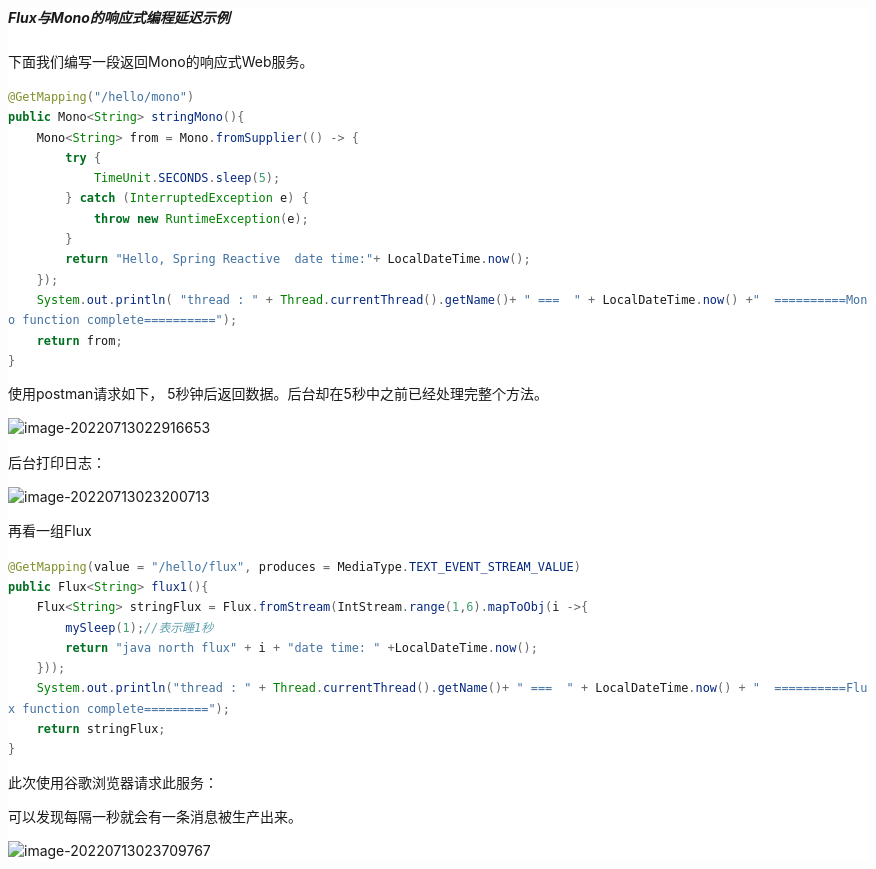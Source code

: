 

##### Flux与Mono的响应式编程延迟示例

下面我们编写一段返回Mono的响应式Web服务。

```java
@GetMapping("/hello/mono")
public Mono<String> stringMono(){
    Mono<String> from = Mono.fromSupplier(() -> {
        try {
            TimeUnit.SECONDS.sleep(5);
        } catch (InterruptedException e) {
            throw new RuntimeException(e);
        }
        return "Hello, Spring Reactive  date time:"+ LocalDateTime.now();
    });
    System.out.println( "thread : " + Thread.currentThread().getName()+ " ===  " + LocalDateTime.now() +"  ==========Mono function complete==========");
    return from;
}
```



使用postman请求如下， 5秒钟后返回数据。后台却在5秒中之前已经处理完整个方法。

![image-20220713022916653](https://www.javanorth.cn/assets/images/2022/lyj/reactor-06.png)



后台打印日志：

![image-20220713023200713](https://www.javanorth.cn/assets/images/2022/lyj/reactor-07.png)





再看一组Flux

```java
@GetMapping(value = "/hello/flux", produces = MediaType.TEXT_EVENT_STREAM_VALUE)
public Flux<String> flux1(){
    Flux<String> stringFlux = Flux.fromStream(IntStream.range(1,6).mapToObj(i ->{
        mySleep(1);//表示睡1秒
        return "java north flux" + i + "date time: " +LocalDateTime.now();
    }));
    System.out.println("thread : " + Thread.currentThread().getName()+ " ===  " + LocalDateTime.now() + "  ==========Flux function complete=========");
    return stringFlux;
}
```



此次使用谷歌浏览器请求此服务：

可以发现每隔一秒就会有一条消息被生产出来。

![image-20220713023709767](https://www.javanorth.cn/assets/images/2022/lyj/reactor-08.png)
